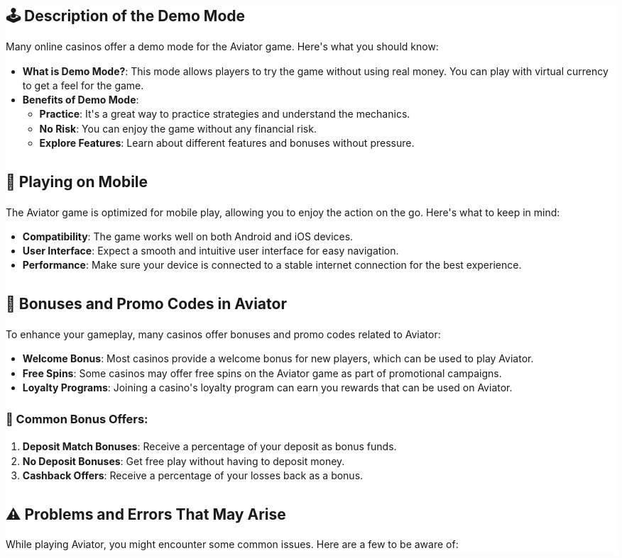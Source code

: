 ## 🕹️ Description of the Demo Mode

Many online casinos offer a demo mode for the Aviator game. Here's what
you should know:

-   **What is Demo Mode?**: This mode allows players to try the game
    without using real money. You can play with virtual currency to get
    a feel for the game.
-   **Benefits of Demo Mode**:
    -   **Practice**: It's a great way to practice strategies and
        understand the mechanics.
    -   **No Risk**: You can enjoy the game without any financial risk.
    -   **Explore Features**: Learn about different features and bonuses
        without pressure.

## 📱 Playing on Mobile

The Aviator game is optimized for mobile play, allowing you to enjoy the
action on the go. Here's what to keep in mind:

-   **Compatibility**: The game works well on both Android and iOS
    devices.
-   **User Interface**: Expect a smooth and intuitive user interface for
    easy navigation.
-   **Performance**: Make sure your device is connected to a stable
    internet connection for the best experience.

## 🎉 Bonuses and Promo Codes in Aviator

To enhance your gameplay, many casinos offer bonuses and promo codes
related to Aviator:

-   **Welcome Bonus**: Most casinos provide a welcome bonus for new
    players, which can be used to play Aviator.
-   **Free Spins**: Some casinos may offer free spins on the Aviator
    game as part of promotional campaigns.
-   **Loyalty Programs**: Joining a casino's loyalty program can earn
    you rewards that can be used on Aviator.

### 🎁 Common Bonus Offers:

1.  **Deposit Match Bonuses**: Receive a percentage of your deposit as
    bonus funds.
2.  **No Deposit Bonuses**: Get free play without having to deposit
    money.
3.  **Cashback Offers**: Receive a percentage of your losses back as a
    bonus.

## ⚠️ Problems and Errors That May Arise

While playing Aviator, you might encounter some common issues. Here are
a few to be aware of:
